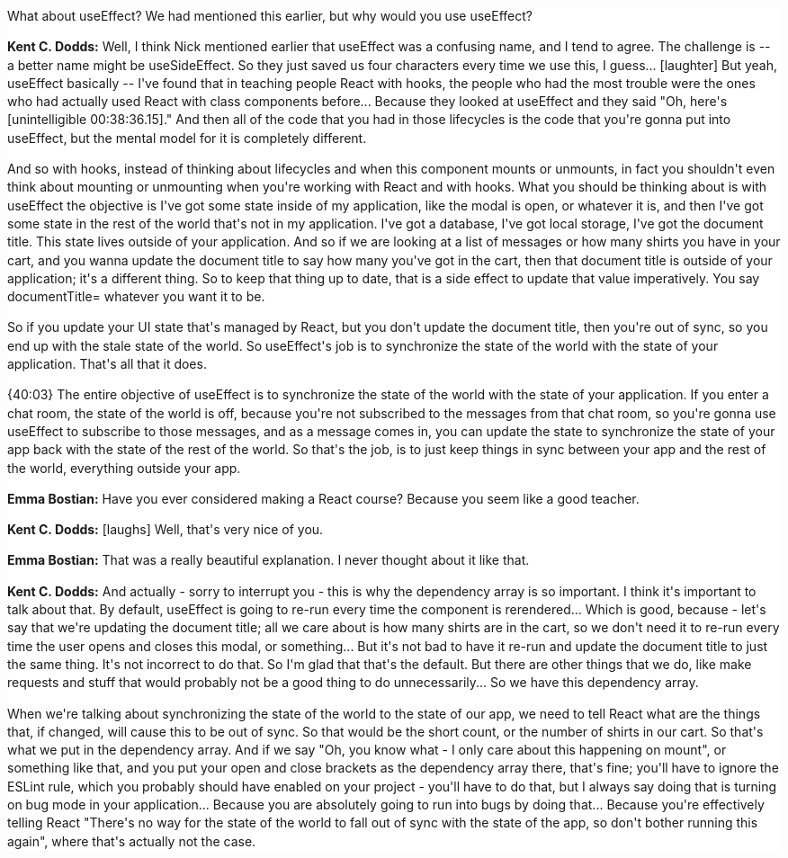 What about useEffect? We had mentioned this earlier, but why would you use useEffect?

**Kent C. Dodds:** Well, I think Nick mentioned earlier that useEffect was a confusing name, and I tend to agree. The challenge is -- a better name might be useSideEffect. So they just saved us four characters every time we use this, I guess... \[laughter\] But yeah, useEffect basically -- I've found that in teaching people React with hooks, the people who had the most trouble were the ones who had actually used React with class components before... Because they looked at useEffect and they said "Oh, here's \[unintelligible 00:38:36.15\]." And then all of the code that you had in those lifecycles is the code that you're gonna put into useEffect, but the mental model for it is completely different.

And so with hooks, instead of thinking about lifecycles and when this component mounts or unmounts, in fact you shouldn't even think about mounting or unmounting when you're working with React and with hooks. What you should be thinking about is with useEffect the objective is I've got some state inside of my application, like the modal is open, or whatever it is, and then I've got some state in the rest of the world that's not in my application. I've got a database, I've got local storage, I've got the document title. This state lives outside of your application. And so if we are looking at a list of messages or how many shirts you have in your cart, and you wanna update the document title to say how many you've got in the cart, then that document title is outside of your application; it's a different thing. So to keep that thing up to date, that is a side effect to update that value imperatively. You say documentTitle= whatever you want it to be.

So if you update your UI state that's managed by React, but you don't update the document title, then you're out of sync, so you end up with the stale state of the world. So useEffect's job is to synchronize the state of the world with the state of your application. That's all that it does.

\{40:03\} The entire objective of useEffect is to synchronize the state of the world with the state of your application. If you enter a chat room, the state of the world is off, because you're not subscribed to the messages from that chat room, so you're gonna use useEffect to subscribe to those messages, and as a message comes in, you can update the state to synchronize the state of your app back with the state of the rest of the world. So that's the job, is to just keep things in sync between your app and the rest of the world, everything outside your app.

**Emma Bostian:** Have you ever considered making a React course? Because you seem like a good teacher.

**Kent C. Dodds:** \[laughs\] Well, that's very nice of you.

**Emma Bostian:** That was a really beautiful explanation. I never thought about it like that.

**Kent C. Dodds:** And actually - sorry to interrupt you - this is why the dependency array is so important. I think it's important to talk about that. By default, useEffect is going to re-run every time the component is rerendered... Which is good, because - let's say that we're updating the document title; all we care about is how many shirts are in the cart, so we don't need it to re-run every time the user opens and closes this modal, or something... But it's not bad to have it re-run and update the document title to just the same thing. It's not incorrect to do that. So I'm glad that that's the default. But there are other things that we do, like make requests and stuff that would probably not be a good thing to do unnecessarily... So we have this dependency array.

When we're talking about synchronizing the state of the world to the state of our app, we need to tell React what are the things that, if changed, will cause this to be out of sync. So that would be the short count, or the number of shirts in our cart. So that's what we put in the dependency array. And if we say "Oh, you know what - I only care about this happening on mount", or something like that, and you put your open and close brackets as the dependency array there, that's fine; you'll have to ignore the ESLint rule, which you probably should have enabled on your project - you'll have to do that, but I always say doing that is turning on bug mode in your application... Because you are absolutely going to run into bugs by doing that... Because you're effectively telling React "There's no way for the state of the world to fall out of sync with the state of the app, so don't bother running this again", where that's actually not the case.
